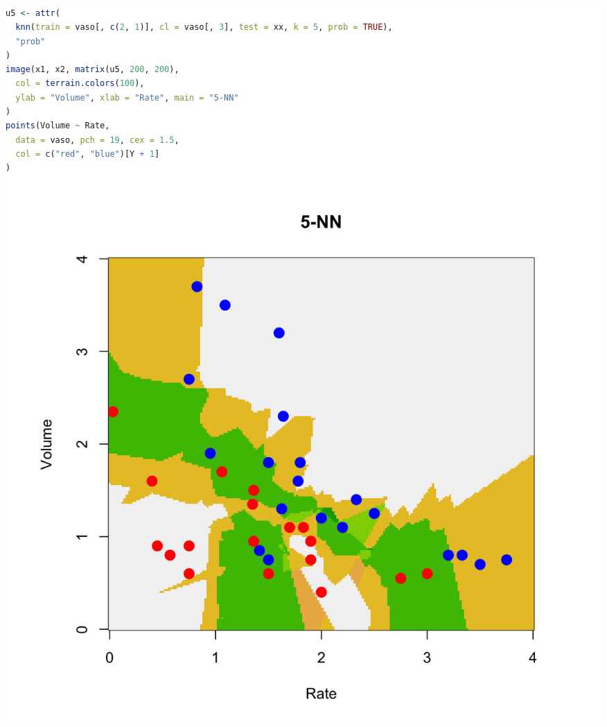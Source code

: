 
```r
u5 <- attr(
  knn(train = vaso[, c(2, 1)], cl = vaso[, 3], test = xx, k = 5, prob = TRUE),
  "prob"
)
image(x1, x2, matrix(u5, 200, 200),
  col = terrain.colors(100),
  ylab = "Volume", xlab = "Rate", main = "5-NN"
)
points(Volume ~ Rate,
  data = vaso, pch = 19, cex = 1.5,
  col = c("red", "blue")[Y + 1]
)
```

<img src="31-qda-knn_files/figure-html/knn5-1.png" width="90%" style="display: block; margin: auto;" />
